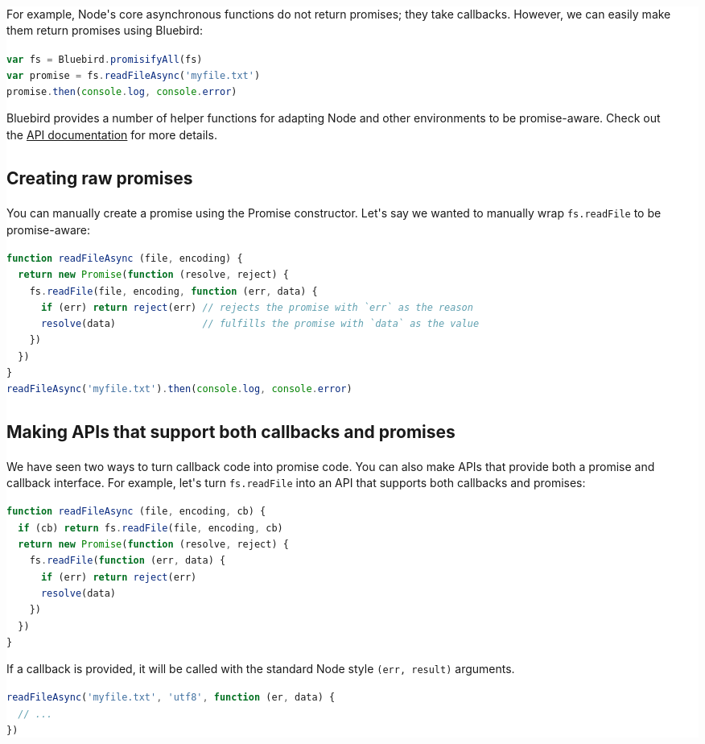 For example, Node's core asynchronous functions do not return promises; they take callbacks. However, we can easily make them return promises using Bluebird:

```js
var fs = Bluebird.promisifyAll(fs)
var promise = fs.readFileAsync('myfile.txt')
promise.then(console.log, console.error)
```

Bluebird provides a number of helper functions for adapting Node and other environments to be promise-aware. Check out the [API documentation](http://bluebirdjs.com/docs/api/promisification.html) for more details.

## Creating raw promises

You can manually create a promise using the Promise constructor. Let's say we wanted to manually wrap `fs.readFile` to be promise-aware:

```js
function readFileAsync (file, encoding) {
  return new Promise(function (resolve, reject) {
    fs.readFile(file, encoding, function (err, data) {
      if (err) return reject(err) // rejects the promise with `err` as the reason
      resolve(data)               // fulfills the promise with `data` as the value
    })
  })
}
readFileAsync('myfile.txt').then(console.log, console.error)
```

## Making APIs that support both callbacks and promises

We have seen two ways to turn callback code into promise code. You can also make APIs that provide both a promise and callback interface. For example, let's turn `fs.readFile` into an API that supports both callbacks and promises:

```js
function readFileAsync (file, encoding, cb) {
  if (cb) return fs.readFile(file, encoding, cb)
  return new Promise(function (resolve, reject) {
    fs.readFile(function (err, data) {
      if (err) return reject(err)
      resolve(data)
    })
  })
}
```

If a callback is provided, it will be called with the standard Node style `(err, result)` arguments.

```js
readFileAsync('myfile.txt', 'utf8', function (er, data) {
  // ...
})
```
